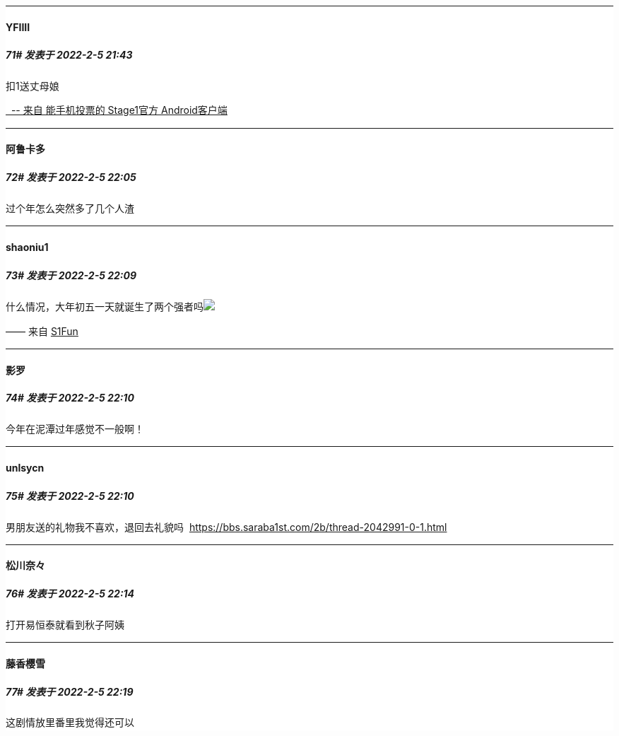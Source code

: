 *****

####  YFIIII  
##### 71#       发表于 2022-2-5 21:43

扣1送丈母娘

[  -- 来自 能手机投票的 Stage1官方 Android客户端](https://www.coolapk.com/apk/140634)



*****

####  阿鲁卡多  
##### 72#       发表于 2022-2-5 22:05

过个年怎么突然多了几个人渣



*****

####  shaoniu1  
##### 73#       发表于 2022-2-5 22:09

什么情况，大年初五一天就诞生了两个强者吗<img src="https://static.saraba1st.com/image/smiley/face2017/037.png" referrerpolicy="no-referrer">

—— 来自 [S1Fun](https://s1fun.koalcat.com)

*****

####  影罗  
##### 74#       发表于 2022-2-5 22:10

今年在泥潭过年感觉不一般啊！

*****

####  unlsycn  
##### 75#       发表于 2022-2-5 22:10

男朋友送的礼物我不喜欢，退回去礼貌吗  https://bbs.saraba1st.com/2b/thread-2042991-0-1.html

*****

####  松川奈々  
##### 76#       发表于 2022-2-5 22:14

打开易恒泰就看到秋子阿姨

*****

####  藤香樱雪  
##### 77#       发表于 2022-2-5 22:19

这剧情放里番里我觉得还可以
